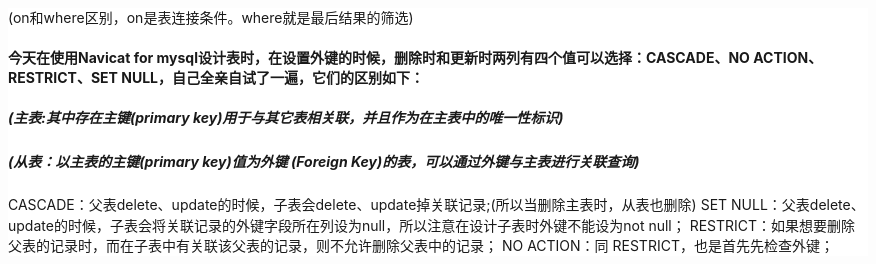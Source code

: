 (on和where区别，on是表连接条件。where就是最后结果的筛选)



#### 今天在使用Navicat for mysql设计表时，在设置外键的时候，删除时和更新时两列有四个值可以选择：CASCADE、NO ACTION、RESTRICT、SET NULL，自己全亲自试了一遍，它们的区别如下：

##### (主表:其中存在主键(primary key)用于与其它表相关联，并且作为在主表中的唯一性标识)

##### (从表：以主表的主键(primary key)值为外键 (Foreign Key)的表，可以通过外键与主表进行关联查询)

CASCADE：父表delete、update的时候，子表会delete、update掉关联记录;(所以当删除主表时，从表也删除)
SET NULL：父表delete、update的时候，子表会将关联记录的外键字段所在列设为null，所以注意在设计子表时外键不能设为not null；
RESTRICT：如果想要删除父表的记录时，而在子表中有关联该父表的记录，则不允许删除父表中的记录；
NO ACTION：同 RESTRICT，也是首先先检查外键；

